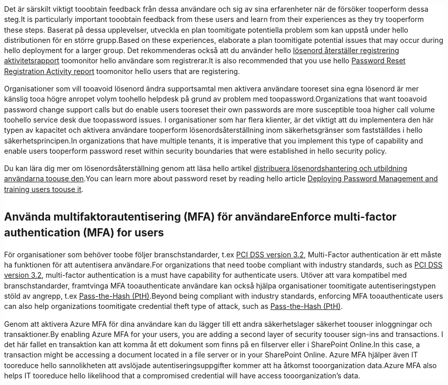 <span data-ttu-id="7e032-148">Det är särskilt viktigt tooobtain feedback från dessa användare och sig av sina erfarenheter när de försöker tooperform dessa steg.</span><span class="sxs-lookup"><span data-stu-id="7e032-148">It is particularly important tooobtain feedback from these users and learn from their experiences as they try tooperform these steps.</span></span> <span data-ttu-id="7e032-149">Baserat på dessa upplevelser, utveckla en plan toomitigate potentiella problem som kan uppstå under hello distributionen för en större grupp.</span><span class="sxs-lookup"><span data-stu-id="7e032-149">Based on these experiences, elaborate a plan toomitigate potential issues that may occur during hello deployment for a larger group.</span></span> <span data-ttu-id="7e032-150">Det rekommenderas också att du använder hello [lösenord återställer registrering aktivitetsrapport](../active-directory/active-directory-passwords-get-insights.md) toomonitor hello användare som registrerar.</span><span class="sxs-lookup"><span data-stu-id="7e032-150">It is also recommended that you use hello [Password Reset Registration Activity report](../active-directory/active-directory-passwords-get-insights.md) toomonitor hello users that are registering.</span></span>

<span data-ttu-id="7e032-151">Organisationer som vill tooavoid lösenord ändra supportsamtal men aktivera användare tooreset sina egna lösenord är mer känslig tooa högre anropet volym toohello helpdesk på grund av problem med toopassword.</span><span class="sxs-lookup"><span data-stu-id="7e032-151">Organizations that want tooavoid password change support calls but do enable users tooreset their own passwords are more susceptible tooa higher call volume toohello service desk due toopassword issues.</span></span> <span data-ttu-id="7e032-152">I organisationer som har flera klienter, är det viktigt att du implementera den här typen av kapacitet och aktivera användare tooperform lösenordsåterställning inom säkerhetsgränser som fastställdes i hello säkerhetsprincipen.</span><span class="sxs-lookup"><span data-stu-id="7e032-152">In organizations that have multiple tenants, it is imperative that you implement this type of capability and enable users tooperform password reset within security boundaries that were established in hello security policy.</span></span>

<span data-ttu-id="7e032-153">Du kan lära dig mer om lösenordsåterställning genom att läsa hello artikel [distribuera lösenordshantering och utbildning användarna toouse den](../active-directory/active-directory-passwords-best-practices.md).</span><span class="sxs-lookup"><span data-stu-id="7e032-153">You can learn more about password reset by reading hello article [Deploying Password Management and training users toouse it](../active-directory/active-directory-passwords-best-practices.md).</span></span>

## <a name="enforce-multi-factor-authentication-mfa-for-users"></a><span data-ttu-id="7e032-154">Använda multifaktorautentisering (MFA) för användare</span><span class="sxs-lookup"><span data-stu-id="7e032-154">Enforce multi-factor authentication (MFA) for users</span></span>
<span data-ttu-id="7e032-155">För organisationer som behöver toobe följer branschstandarder, t.ex [PCI DSS version 3.2](http://blog.pcisecuritystandards.org/preparing-for-pci-dss-32), Multi-Factor authentication är ett måste ha funktionen för att autentisera användare.</span><span class="sxs-lookup"><span data-stu-id="7e032-155">For organizations that need toobe compliant with industry standards, such as [PCI DSS version 3.2](http://blog.pcisecuritystandards.org/preparing-for-pci-dss-32), multi-factor authentication is a must have capability for authenticate users.</span></span> <span data-ttu-id="7e032-156">Utöver att vara kompatibel med branschstandarder, framtvinga MFA tooauthenticate användare kan också hjälpa organisationer toomitigate autentiseringstypen stöld av angrepp, t.ex [Pass-the-Hash (PtH)](http://aka.ms/PtHPaper).</span><span class="sxs-lookup"><span data-stu-id="7e032-156">Beyond being compliant with industry standards, enforcing MFA tooauthenticate users can also help organizations toomitigate credential theft type of attack, such as [Pass-the-Hash (PtH)](http://aka.ms/PtHPaper).</span></span>

<span data-ttu-id="7e032-157">Genom att aktivera Azure MFA för dina användare kan du lägger till ett andra säkerhetslager säkerhet toouser inloggningar och transaktioner.</span><span class="sxs-lookup"><span data-stu-id="7e032-157">By enabling Azure MFA for your users, you are adding a second layer of security toouser sign-ins and transactions.</span></span> <span data-ttu-id="7e032-158">I det här fallet en transaktion kan att komma åt ett dokument som finns på en filserver eller i SharePoint Online.</span><span class="sxs-lookup"><span data-stu-id="7e032-158">In this case, a transaction might be accessing a document located in a file server or in your SharePoint Online.</span></span> <span data-ttu-id="7e032-159">Azure MFA hjälper även IT tooreduce hello sannolikheten att avslöjade autentiseringsuppgifter kommer att ha åtkomst tooorganization data.</span><span class="sxs-lookup"><span data-stu-id="7e032-159">Azure MFA also helps IT tooreduce hello likelihood that a compromised credential will have access tooorganization’s data.</span></span>

